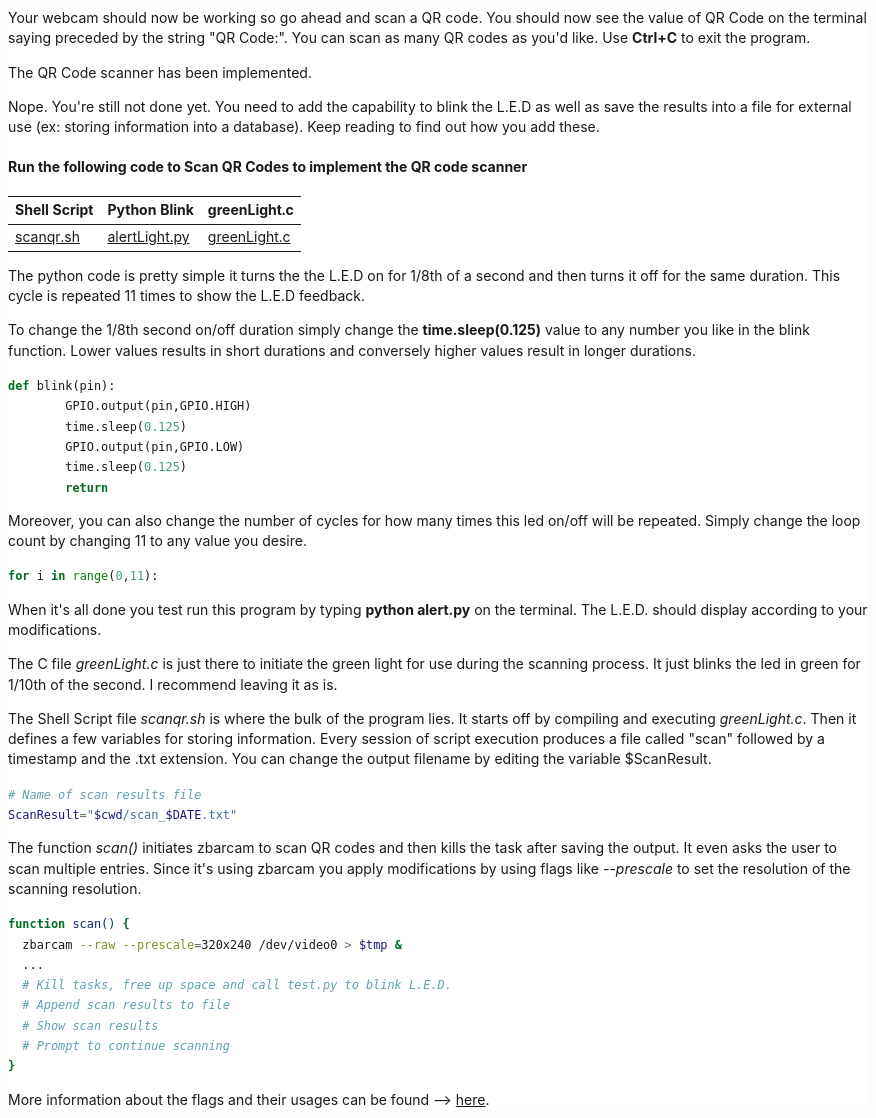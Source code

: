 Your webcam should now be working so go ahead and scan a QR code. You should now see the value of QR Code on the terminal saying preceded by the string "QR Code:". You can scan as many QR codes as you'd like. Use **Ctrl+C** to exit the program.

The QR Code scanner has been implemented. 

Nope. You're still not done yet. You need to add the capability to blink the L.E.D as well as save the results into a file for external use (ex: storing information into a database). Keep reading to find out how you add these.

#### Run the following code to Scan QR Codes to implement the QR code scanner
| Shell Script | Python Blink | greenLight.c |
|---|---|---|
|[scanqr.sh](https://raw.githubusercontent.com/ssehra/ssehra.github.io/master/Build%20Log%20Files/scanqr.sh)|[alertLight.py](https://raw.githubusercontent.com/ssehra/ssehra.github.io/master/Build%20Log%20Files/alertLight.py)|[greenLight.c](https://raw.githubusercontent.com/ssehra/ssehra.github.io/master/Build%20Log%20Files/greenLight.c)

The python code is pretty simple it turns the the L.E.D on for 1/8th of a second and then turns it off for the same duration. This cycle is repeated 11 times to show the L.E.D feedback. 

To change the 1/8th second on/off duration simply change the **time.sleep(0.125)** value to any number you like in the blink function. Lower values results in short durations and conversely higher values result in longer durations.
```python
def blink(pin):  
        GPIO.output(pin,GPIO.HIGH)  
        time.sleep(0.125)  
        GPIO.output(pin,GPIO.LOW)  
        time.sleep(0.125)  
        return
```

Moreover, you can also change the number of cycles for how many times this led on/off will be repeated. Simply change the loop count by changing 11 to any value you desire.
```python
for i in range(0,11):
```

When it's all done you test run this program by typing **python alert.py** on the terminal. The L.E.D. should display according to your modifications. 

The C file *greenLight.c* is just there to initiate the green light for use during the scanning process. It just blinks the led in green for 1/10th of the second. I recommend leaving it as is.

The Shell Script file *scanqr.sh* is where the bulk of the program lies. It starts off by compiling and executing *greenLight.c*. Then it defines a few variables for storing information. Every session of script execution produces a file called "scan" followed by a timestamp and the .txt extension. You can change the output filename by editing the variable $ScanResult.
```bash
# Name of scan results file
ScanResult="$cwd/scan_$DATE.txt"
```

The function *scan()* initiates zbarcam to scan QR codes and then kills the task after saving the output. It even asks the user to scan multiple entries. Since it's using zbarcam you apply modifications by using flags like *--prescale* to set the resolution of the scanning resolution. 
```bash
function scan() {
  zbarcam --raw --prescale=320x240 /dev/video0 > $tmp &
  ...
  # Kill tasks, free up space and call test.py to blink L.E.D.
  # Append scan results to file
  # Show scan results
  # Prompt to continue scanning
}
```
More information about the flags and their usages can be found --> [here](http://manpages.ubuntu.com/manpages/xenial/man1/zbarcam.1.html).
